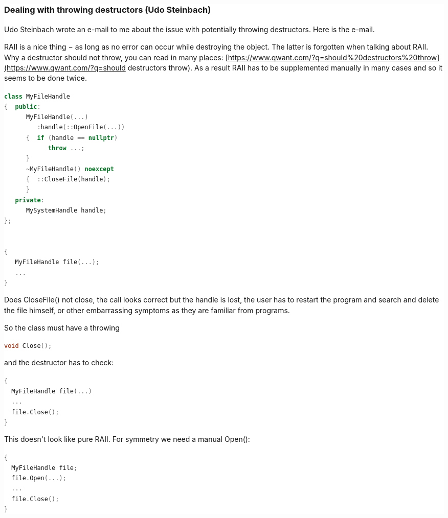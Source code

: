 ### Dealing with throwing destructors (**Udo Steinbach**)

Udo Steinbach wrote an e-mail to me about the issue with potentially throwing destructors. Here is the e-mail.

RAII is a nice thing − as long as no error can occur while destroying the object. The latter is forgotten when talking about RAII. Why a destructor should not throw, you can read in many places: [https://www.qwant.com/?q=should%20destructors%20throw](https://www.qwant.com/?q=should destructors throw). As a result RAII has to be supplemented manually in many cases and so it seems to be done twice.

 

```c++
class MyFileHandle
{  public:
      MyFileHandle(...)
         :handle(::OpenFile(...))
      {  if (handle == nullptr)
            throw ...;
      }
      ~MyFileHandle() noexcept
      {  ::CloseFile(handle);
      }
   private:
      MySystemHandle handle;
};


{
   MyFileHandle file(...);
   ...
}
```

Does CloseFile() not close, the call looks correct but the handle is lost, the user has to restart the program and search and delete the file himself, or other embarrassing symptoms as they are familiar from programs.

So the class must have a throwing

```c++
void Close();
```

and the destructor has to check:

```c++
{ 
  MyFileHandle file(...)
  ... 
  file.Close();
}
```

This doesn't look like pure RAII. For symmetry we need a manual Open():

```c++
{
  MyFileHandle file;
  file.Open(...); 
  ...
  file.Close();
}
```
